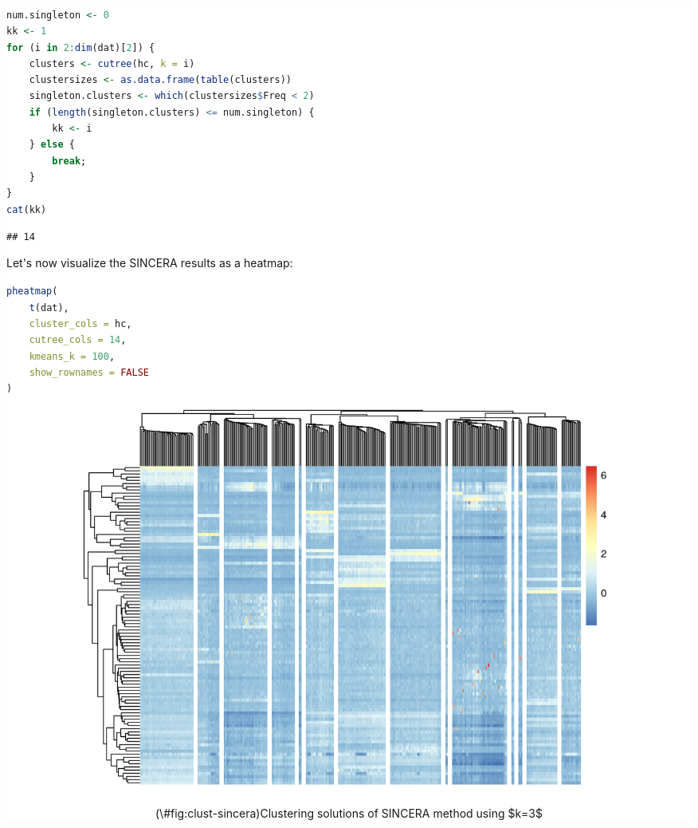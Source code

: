 ```r
num.singleton <- 0
kk <- 1
for (i in 2:dim(dat)[2]) {
    clusters <- cutree(hc, k = i)
    clustersizes <- as.data.frame(table(clusters))
    singleton.clusters <- which(clustersizes$Freq < 2)
    if (length(singleton.clusters) <= num.singleton) {
        kk <- i
    } else {
        break;
    }
}
cat(kk)
```

```
## 14
```

Let's now visualize the SINCERA results as a heatmap:

```r
pheatmap(
    t(dat),
    cluster_cols = hc,
    cutree_cols = 14,
    kmeans_k = 100,
    show_rownames = FALSE
)
```

<div class="figure" style="text-align: center">
<img src="18-clustering_files/figure-html/clust-sincera-1.png" alt="Clustering solutions of SINCERA method using $k=3$" width="672" />
<p class="caption">(\#fig:clust-sincera)Clustering solutions of SINCERA method using $k=3$</p>